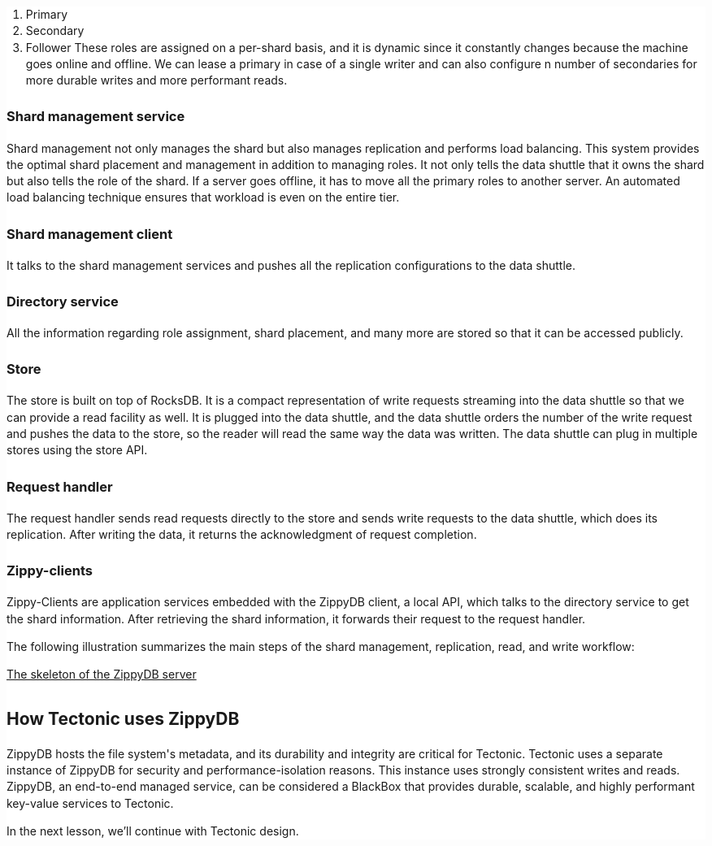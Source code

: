 1. Primary
2. Secondary
3. Follower
These roles are assigned on a per-shard basis, and it is dynamic since it constantly changes because the machine goes online and offline. We can lease a primary in case of a single writer and can also configure n number of secondaries for more durable writes and more performant reads.
 
### Shard management service
Shard management not only manages the shard but also manages replication and performs load balancing. This system provides the optimal shard placement and management in addition to managing roles. It not only tells the data shuttle that it owns the shard but also tells the role of the shard. If a server goes offline, it has to move all the primary roles to another server. An automated load balancing technique ensures that workload is even on the entire tier.


### Shard management client
It talks to the shard management services and pushes all the replication configurations to the data shuttle.



### Directory service
All the information regarding role assignment, shard placement, and many more are stored so that it can be accessed publicly.

### Store
The store is built on top of RocksDB. It is a compact representation of write requests streaming into the data shuttle so that we can provide a read facility as well. It is plugged into the data shuttle, and the data shuttle orders the number of the write request and pushes the data to the store, so the reader will read the same way the data was written. The data shuttle can plug in multiple stores using the store API.

### Request handler
The request handler sends read requests directly to the store and sends write requests to the data shuttle, which does its replication. After writing the data, it returns the acknowledgment of request completion.

### Zippy-clients
Zippy-Clients are application services embedded with the ZippyDB client, a local API, which talks to the directory service to get the shard information. After retrieving the shard information, it forwards their request to the request handler.

The following illustration summarizes the main steps of the shard management, replication, read, and write workflow:

[The skeleton of the ZippyDB server](./zippydbclients)

## How Tectonic uses ZippyDB
ZippyDB hosts the file system's metadata, and its durability and integrity are critical for Tectonic. Tectonic uses a separate instance of ZippyDB for security and performance-isolation reasons. This instance uses strongly consistent writes and reads. ZippyDB, an end-to-end managed service, can be considered a BlackBox that provides durable, scalable, and highly performant key-value services to Tectonic.

In the next lesson, we’ll continue with Tectonic design.
